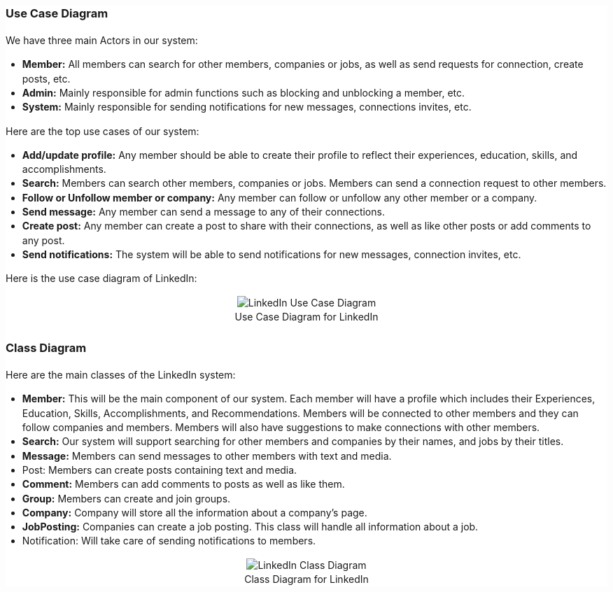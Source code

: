 ### Use Case Diagram

We have three main Actors in our system:

* **Member:** All members can search for other members, companies or jobs, as well as send requests for connection, create posts, etc.
* **Admin:** Mainly responsible for admin functions such as blocking and unblocking a member, etc.
* **System:** Mainly responsible for sending notifications for new messages, connections invites, etc.

Here are the top use cases of our system:

* **Add/update profile:** Any member should be able to create their profile to reflect their experiences, education, skills, and accomplishments.
* **Search:** Members can search other members, companies or jobs. Members can send a connection request to other members.
* **Follow or Unfollow member or company:** Any member can follow or unfollow any other member or a company.
* **Send message:** Any member can send a message to any of their connections.
* **Create post:** Any member can create a post to share with their connections, as well as like other posts or add comments to any post.
* **Send notifications:** The system will be able to send notifications for new messages, connection invites, etc.

Here is the use case diagram of LinkedIn:

<p align="center">
    <img src="/media-files/linkedin-use-case-diagram.svg" alt="LinkedIn Use Case Diagram">
    <br />
    Use Case Diagram for LinkedIn
</p>

### Class Diagram

Here are the main classes of the LinkedIn system:

* **Member:** This will be the main component of our system. Each member will have a profile which includes their Experiences, Education, Skills, Accomplishments, and Recommendations. Members will be connected to other members and they can follow companies and members. Members will also have suggestions to make connections with other members.
* **Search:** Our system will support searching for other members and companies by their names, and jobs by their titles.
* **Message:** Members can send messages to other members with text and media.
* Post: Members can create posts containing text and media.
* **Comment:** Members can add comments to posts as well as like them.
* **Group:** Members can create and join groups.
* **Company:** Company will store all the information about a company’s page.
* **JobPosting:** Companies can create a job posting. This class will handle all information about a job.
* Notification: Will take care of sending notifications to members.

<p align="center">
    <img src="/media-files/linkedin-class-diagram.png" alt="LinkedIn Class Diagram">
    <br />
    Class Diagram for LinkedIn
</p>
